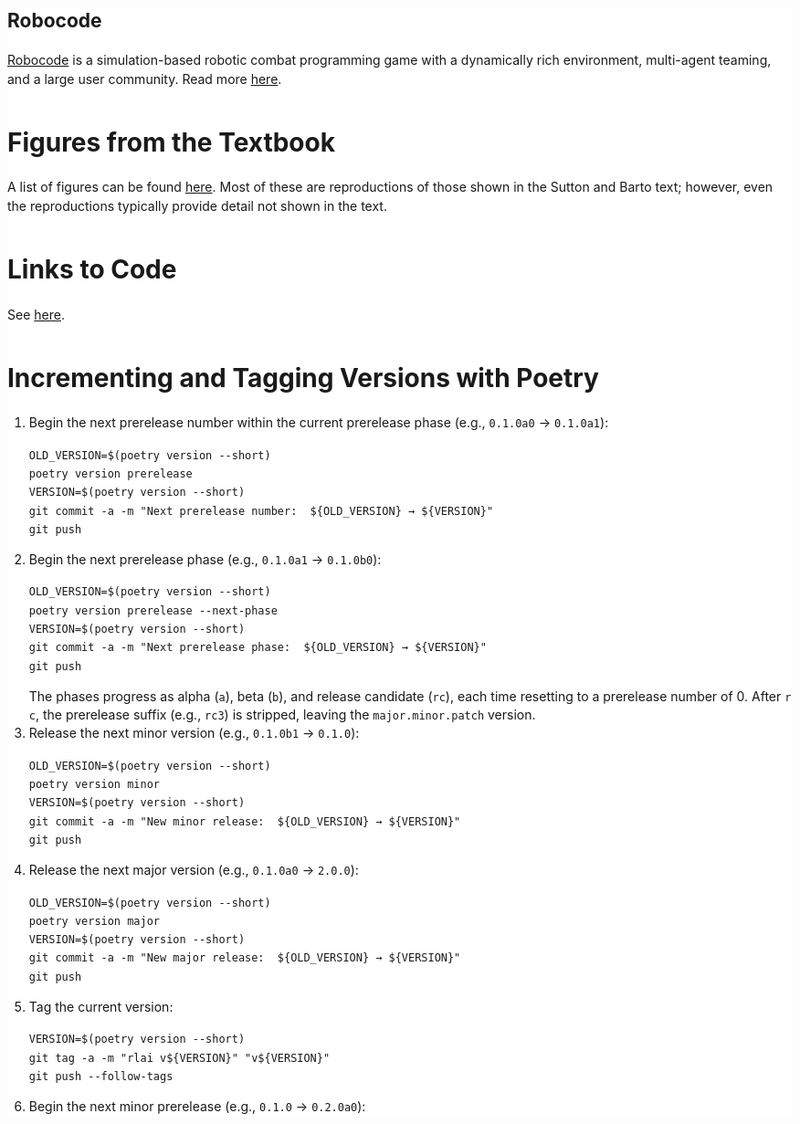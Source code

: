 ## Robocode
[Robocode](https://github.com/robo-code/robocode) is a simulation-based robotic combat programming game with a 
dynamically rich environment, multi-agent teaming, and a large user community. Read more 
[here](case_studies/robocode.md).
   
# Figures from the Textbook
A list of figures can be found [here](https://github.com/MatthewGerber/rlai/tree/master/src/rlai/figures). Most of these 
are reproductions of those shown in the Sutton and Barto text; however, even the reproductions typically provide detail 
not shown in the text.

# Links to Code
See [here](links_to_code.md).

# Incrementing and Tagging Versions with Poetry
1. Begin the next prerelease number within the current prerelease phase (e.g., `0.1.0a0` → `0.1.0a1`):
   ```shell
   OLD_VERSION=$(poetry version --short)
   poetry version prerelease
   VERSION=$(poetry version --short)
   git commit -a -m "Next prerelease number:  ${OLD_VERSION} → ${VERSION}"
   git push
   ```
2. Begin the next prerelease phase (e.g., `0.1.0a1` → `0.1.0b0`):
   ```shell
   OLD_VERSION=$(poetry version --short)
   poetry version prerelease --next-phase
   VERSION=$(poetry version --short)
   git commit -a -m "Next prerelease phase:  ${OLD_VERSION} → ${VERSION}"
   git push
   ```
   The phases progress as alpha (`a`), beta (`b`), and release candidate (`rc`), each time resetting to a prerelease 
   number of 0. After `rc`, the prerelease suffix (e.g., `rc3`) is stripped, leaving the `major.minor.patch` version.
3. Release the next minor version (e.g., `0.1.0b1` → `0.1.0`):
   ```shell
   OLD_VERSION=$(poetry version --short)
   poetry version minor
   VERSION=$(poetry version --short)
   git commit -a -m "New minor release:  ${OLD_VERSION} → ${VERSION}"
   git push
   ```
4. Release the next major version (e.g., `0.1.0a0` → `2.0.0`):
   ```shell
   OLD_VERSION=$(poetry version --short)
   poetry version major
   VERSION=$(poetry version --short)
   git commit -a -m "New major release:  ${OLD_VERSION} → ${VERSION}"
   git push
   ```
5. Tag the current version:
   ```shell
   VERSION=$(poetry version --short)
   git tag -a -m "rlai v${VERSION}" "v${VERSION}"
   git push --follow-tags
   ```
6. Begin the next minor prerelease (e.g., `0.1.0` → `0.2.0a0`):